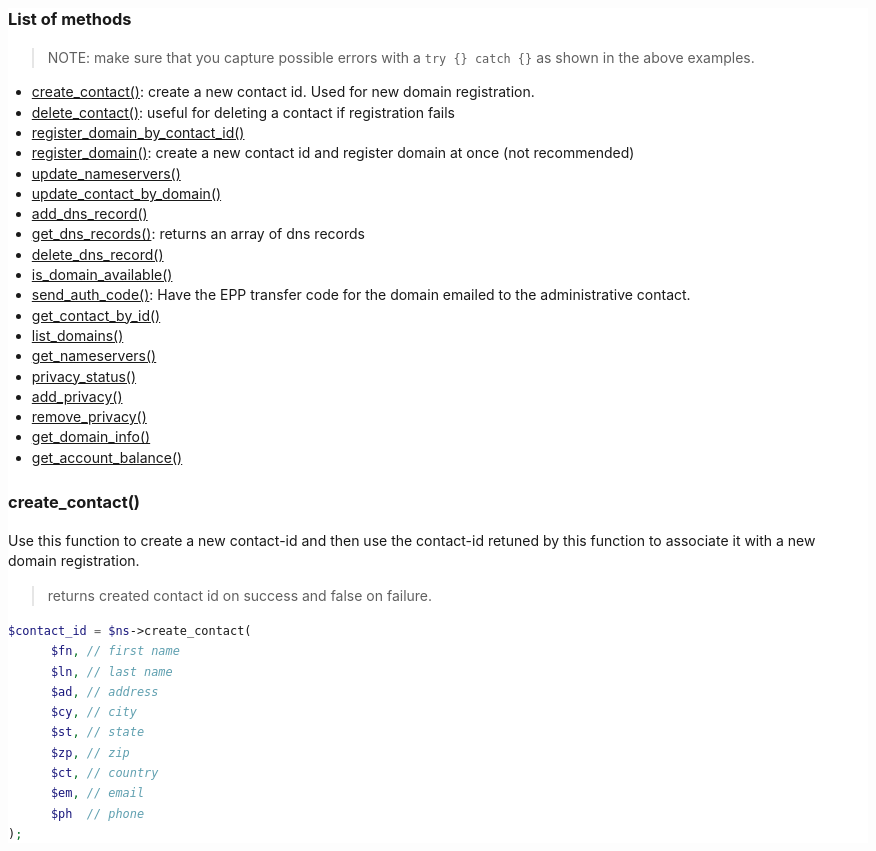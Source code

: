 ### List of methods

> NOTE: make sure that you capture possible errors with a `try {} catch {}` as shown in the above examples.

- [create_contact()](#create_contact):  create a new contact id. Used for new domain registration.
- [delete_contact()](#delete_contact): useful for deleting a contact if registration fails
- [register_domain_by_contact_id()](#register_domain_by_contact_id)
- [register_domain()](#register_domain): create a new contact id and register domain at once (not recommended)
- [update_nameservers()](#update_nameservers)
- [update_contact_by_domain()](#update_contact_by_domain)
- [add_dns_record()](#add_dns_record)
- [get_dns_records()](#get_dns_records): returns an array of dns records
- [delete_dns_record()](#delete_dns_record)
- [is_domain_available()](#is_domain_available)
- [send_auth_code()](#send_auth_code): Have the EPP transfer code for the domain emailed to the administrative contact.
- [get_contact_by_id()](#get_contact_by_id)
- [list_domains()](#list_domains)
- [get_nameservers()](#get_nameservers)
- [privacy_status()](#privacy_status)
- [add_privacy()](#add_privacy)
- [remove_privacy()](#remove_privacy)
- [get_domain_info()](#get_domain_info)
- [get_account_balance()](#get_account_balance)


<a name="create_contact"/>

### create_contact()


Use this function to create a new contact-id and then use the contact-id retuned by this function to associate it with a new domain registration.

> returns created contact id on success and false on failure.

```php
$contact_id = $ns->create_contact(
      $fn, // first name
      $ln, // last name
      $ad, // address
      $cy, // city
      $st, // state
      $zp, // zip
      $ct, // country
      $em, // email
      $ph  // phone
);
```



<a name="register_domain_by_contact_id"/>
